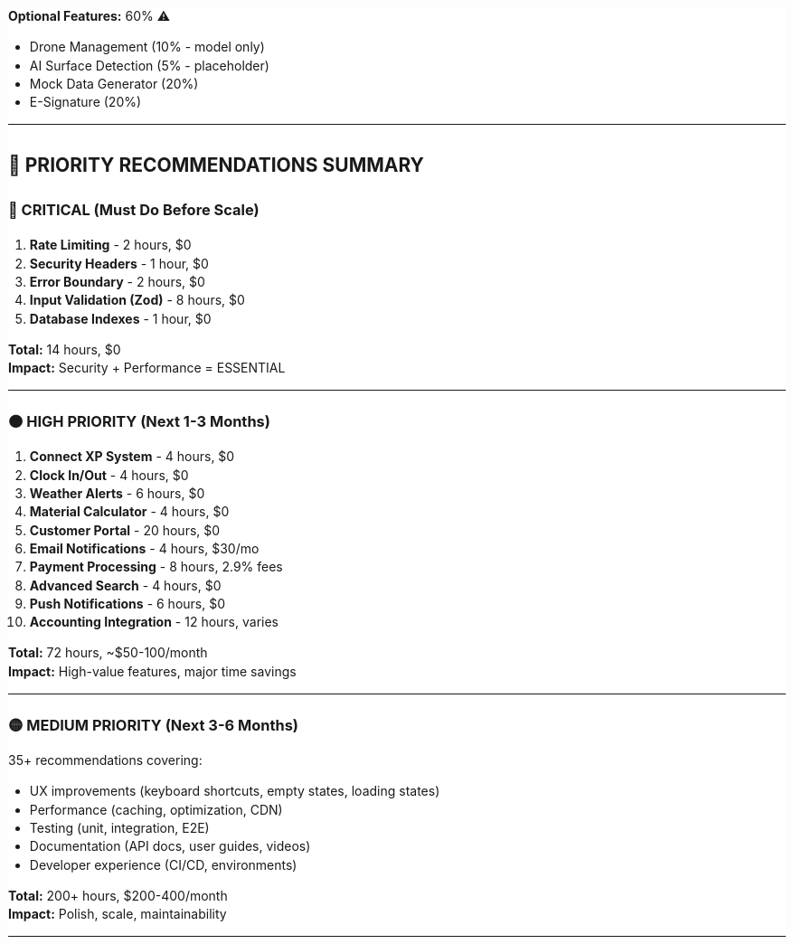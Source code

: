 **Optional Features:** 60% ⚠️
- Drone Management (10% - model only)
- AI Surface Detection (5% - placeholder)
- Mock Data Generator (20%)
- E-Signature (20%)

---

## 🎯 PRIORITY RECOMMENDATIONS SUMMARY

### 🔴 CRITICAL (Must Do Before Scale)

1. **Rate Limiting** - 2 hours, $0
2. **Security Headers** - 1 hour, $0
3. **Error Boundary** - 2 hours, $0
4. **Input Validation (Zod)** - 8 hours, $0
5. **Database Indexes** - 1 hour, $0

**Total:** 14 hours, $0  
**Impact:** Security + Performance = ESSENTIAL

---

### 🟠 HIGH PRIORITY (Next 1-3 Months)

1. **Connect XP System** - 4 hours, $0
2. **Clock In/Out** - 4 hours, $0
3. **Weather Alerts** - 6 hours, $0
4. **Material Calculator** - 4 hours, $0
5. **Customer Portal** - 20 hours, $0
6. **Email Notifications** - 4 hours, $30/mo
7. **Payment Processing** - 8 hours, 2.9% fees
8. **Advanced Search** - 4 hours, $0
9. **Push Notifications** - 6 hours, $0
10. **Accounting Integration** - 12 hours, varies

**Total:** 72 hours, ~$50-100/month  
**Impact:** High-value features, major time savings

---

### 🟡 MEDIUM PRIORITY (Next 3-6 Months)

35+ recommendations covering:
- UX improvements (keyboard shortcuts, empty states, loading states)
- Performance (caching, optimization, CDN)
- Testing (unit, integration, E2E)
- Documentation (API docs, user guides, videos)
- Developer experience (CI/CD, environments)

**Total:** 200+ hours, $200-400/month  
**Impact:** Polish, scale, maintainability

---
